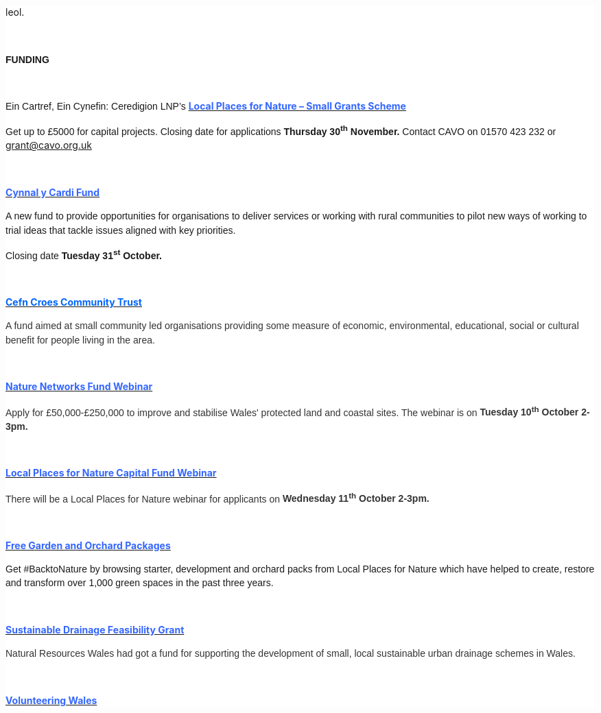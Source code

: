 leol.</span></p><p><strong><span>&nbsp;</span></strong></p></td><td colspan="1" rowspan="1" width="50%" valign="top" style="width:50.0%;border-top:none;border-left:none;border-bottom:solid windowtext 1.0pt;border-right:solid windowtext 1.0pt;padding:0cm 5.4pt 0cm 5.4pt"><p><strong><span style="font-family: Arial, sans-serif">FUNDING</span></strong></p><p><strong><span style="font-family: Arial, sans-serif">&nbsp;</span></strong></p><p><span style="font-family: Arial, sans-serif">Ein Cartref, Ein Cynefin: Ceredigion LNP’s </span><a target="_blank" rel="noopener noreferrer nofollow" href="https://www.cavo.org.uk/new-funding-opportunity-ceredigion-ein-cartref-ein-cynefinlocal-places-for-nature-small-grants-scheme/"><strong><span style="color: rgb(51, 102, 255)">Local Places for Nature – Small Grants Scheme</span></strong></a></p><p><span style="font-family: Arial, sans-serif">Get up to £5000 for capital projects. Closing date for applications</span><strong><span style="font-family: Arial, sans-serif"> Thursday 30</span><sup><span style="font-family: Arial, sans-serif">th</span></sup><span style="font-family: Arial, sans-serif"> November. </span></strong><span style="font-family: Arial, sans-serif">Contact CAVO on 01570 423 232 or </span><a target="_blank" rel="noopener noreferrer nofollow" href="mailto:grant@cavo.org.uk"><span style="font-family: Arial, sans-serif">grant@cavo.org.uk</span></a><span style="font-family: Arial, sans-serif"> &nbsp;</span></p><p><span style="font-family: Arial, sans-serif">&nbsp;</span></p><p><a target="_blank" rel="noopener noreferrer nofollow" href="https://www.ceredigion.gov.uk/resident/news/2023/call-for-applications-in-ceredigion-to-come-forward-for-the-cynnal-y-cardi-fund/"><strong><span style="color: rgb(51, 102, 255)">Cynnal y Cardi Fund</span></strong></a></p><p><span style="font-family: Arial, sans-serif">A new fund to provide opportunities for organisations to deliver services or working with rural communities to pilot new ways of working to trial ideas that tackle issues aligned with key priorities.</span></p><p><span style="font-family: Arial, sans-serif">Closing date </span><strong><span style="font-family: Arial, sans-serif">Tuesday 31</span><sup><span style="font-family: Arial, sans-serif">st</span></sup><span style="font-family: Arial, sans-serif"> October.</span></strong></p><p><strong><span style="font-family: Arial, sans-serif">&nbsp;</span></strong></p><p><a target="_blank" rel="noopener noreferrer nofollow" href="http://ponterwydcommunity.org.uk/cms/community-groups/cefn-croes-community-trust/"><strong><span style="color: rgb(0, 102, 255)">Cefn Croes Community Trust</span></strong></a></p><p><span style="font-family: Arial, sans-serif; color: rgb(51, 51, 51)">A fund aimed at small community led organisations providing some measure of economic, environmental, educational, social or cultural benefit for people living in the area.</span></p><p><strong><span style="font-family: Arial, sans-serif">&nbsp;</span></strong></p><p><a target="_blank" rel="noopener noreferrer nofollow" href="https://www.heritagefund.org.uk/funding/nature-networks-fund-3"><strong><span style="color: rgb(51, 102, 255)">Nature Networks Fund Webinar</span></strong></a></p><p><span style="font-family: Arial, sans-serif; color: rgb(51, 51, 51)">Apply for £50,000-£250,000 to improve and stabilise Wales' protected land and coastal sites. The webinar is on </span><strong><span style="font-family: Arial, sans-serif; color: rgb(51, 51, 51)">Tuesday 10</span><sup><span style="font-family: Arial, sans-serif; color: rgb(51, 51, 51)">th</span></sup><span style="font-family: Arial, sans-serif; color: rgb(51, 51, 51)"> October 2-3pm.</span></strong></p><p><span style="font-family: Arial, sans-serif">&nbsp;</span></p><p><a target="_blank" rel="noopener noreferrer nofollow" href="https://events.teams.microsoft.com/event/a4196d3e-417f-48e6-95b8-539231b86f1e@242ef33d-ef18-4a01-b294-0da2d8fc58e3"><strong><span style="color: rgb(51, 102, 255)">Local Places for Nature Capital Fund Webinar</span></strong></a></p><p><span style="font-family: Arial, sans-serif; color: rgb(51, 51, 51)">There will be a Local Places for Nature webinar for applicants on </span><strong><span style="font-family: Arial, sans-serif; color: rgb(51, 51, 51)">Wednesday 11</span><sup><span style="font-family: Arial, sans-serif; color: rgb(51, 51, 51)">th</span></sup><span style="font-family: Arial, sans-serif; color: rgb(51, 51, 51)"> October 2-3pm.</span></strong></p><p><span style="font-family: Arial, sans-serif">&nbsp;</span></p><p><a target="_blank" rel="noopener noreferrer nofollow" href="https://keepwalestidy.cymru/our-work/conservation/nature/"><strong><span style="color: rgb(51, 102, 255)">Free Garden and Orchard Packages</span></strong></a></p><p><span style="font-family: Arial, sans-serif">Get #BacktoNature by browsing starter, development and orchard packs from Local Places for Nature which have helped to create, restore and transform over 1,000 green spaces in the past three years.</span></p><p><span style="font-family: Arial, sans-serif; color: rgb(51, 51, 51)">&nbsp;</span></p><p><a target="_blank" rel="noopener noreferrer nofollow" href="https://naturalresources.wales/about-us/grants-and-funding/sustainable-drainage-feasibility-grant/?lang=en"><strong><span style="color: rgb(51, 102, 255)">Sustainable Drainage Feasibility Grant</span></strong></a></p><p><span style="font-family: Arial, sans-serif; color: rgb(51, 51, 51)">Natural Resources Wales had got a fund for supporting the development of small, local sustainable urban drainage schemes in Wales.</span></p><p><span style="font-family: Arial, sans-serif; color: rgb(51, 51, 51)">&nbsp;</span></p><p><a target="_blank" rel="noopener noreferrer nofollow" href="https://wcva.cymru/funding/vwg/"><strong><span style="color: rgb(51, 102, 255)">Volunteering Wales